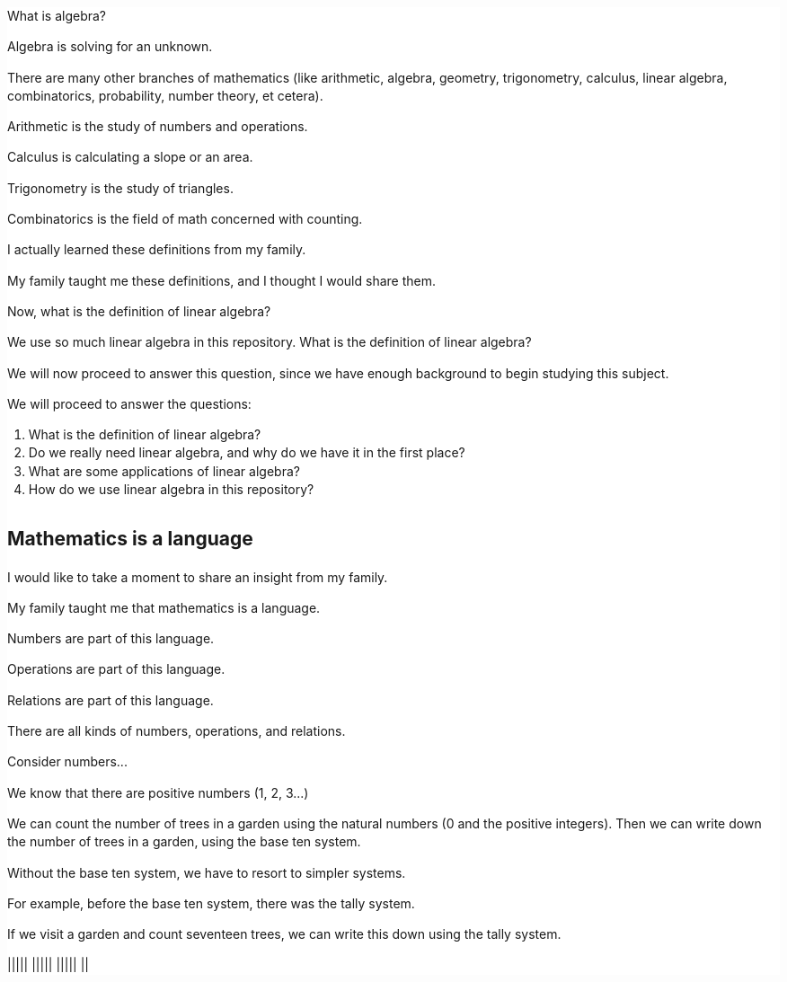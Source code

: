 What is algebra?

Algebra is solving for an unknown.

There are many other branches of mathematics (like arithmetic, algebra, geometry, trigonometry, calculus, linear algebra, combinatorics, probability, number theory, et cetera).

Arithmetic is the study of numbers and operations.

Calculus is calculating a slope or an area.

Trigonometry is the study of triangles.

Combinatorics is the field of math concerned with counting.

I actually learned these definitions from my family.

My family taught me these definitions, and I thought I would share them.

Now, what is the definition of linear algebra?

We use so much linear algebra in this repository. What is the definition of linear algebra?

We will now proceed to answer this question, since we have enough background to begin studying this subject.

We will proceed to answer the questions:
1) What is the definition of linear algebra?
2) Do we really need linear algebra, and why do we have it in the first place?
3) What are some applications of linear algebra?
4) How do we use linear algebra in this repository?

## Mathematics is a language

I would like to take a moment to share an insight from my family.

My family taught me that mathematics is a language.

Numbers are part of this language.

Operations are part of this language.

Relations are part of this language.

There are all kinds of numbers, operations, and relations.

Consider numbers...

We know that there are positive numbers (1, 2, 3...)

We can count the number of trees in a garden using the natural numbers (0 and the positive integers). Then we can write down the number of trees in a garden, using the base ten system.

Without the base ten system, we have to resort to simpler systems.

For example, before the base ten system, there was the tally system.

If we visit a garden and count seventeen trees, we can write this down using the tally system.

||||| ||||| ||||| ||
